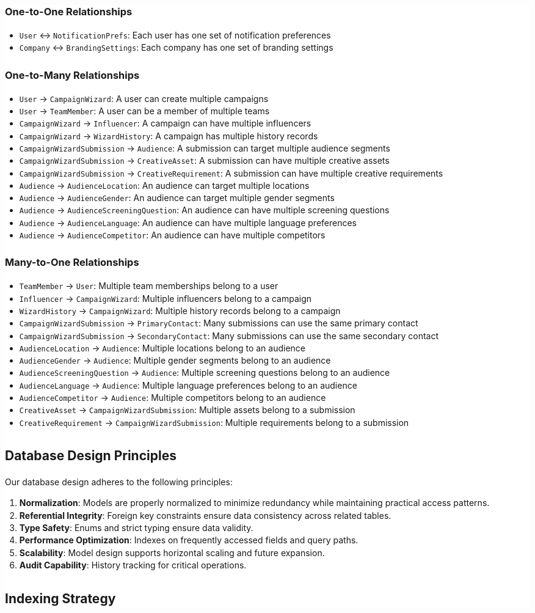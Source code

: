### One-to-One Relationships

- `User` ↔ `NotificationPrefs`: Each user has one set of notification preferences
- `Company` ↔ `BrandingSettings`: Each company has one set of branding settings

### One-to-Many Relationships

- `User` → `CampaignWizard`: A user can create multiple campaigns
- `User` → `TeamMember`: A user can be a member of multiple teams
- `CampaignWizard` → `Influencer`: A campaign can have multiple influencers
- `CampaignWizard` → `WizardHistory`: A campaign has multiple history records
- `CampaignWizardSubmission` → `Audience`: A submission can target multiple audience segments
- `CampaignWizardSubmission` → `CreativeAsset`: A submission can have multiple creative assets
- `CampaignWizardSubmission` → `CreativeRequirement`: A submission can have multiple creative requirements
- `Audience` → `AudienceLocation`: An audience can target multiple locations
- `Audience` → `AudienceGender`: An audience can target multiple gender segments
- `Audience` → `AudienceScreeningQuestion`: An audience can have multiple screening questions
- `Audience` → `AudienceLanguage`: An audience can have multiple language preferences
- `Audience` → `AudienceCompetitor`: An audience can have multiple competitors

### Many-to-One Relationships

- `TeamMember` → `User`: Multiple team memberships belong to a user
- `Influencer` → `CampaignWizard`: Multiple influencers belong to a campaign
- `WizardHistory` → `CampaignWizard`: Multiple history records belong to a campaign
- `CampaignWizardSubmission` → `PrimaryContact`: Many submissions can use the same primary contact
- `CampaignWizardSubmission` → `SecondaryContact`: Many submissions can use the same secondary contact
- `AudienceLocation` → `Audience`: Multiple locations belong to an audience
- `AudienceGender` → `Audience`: Multiple gender segments belong to an audience
- `AudienceScreeningQuestion` → `Audience`: Multiple screening questions belong to an audience
- `AudienceLanguage` → `Audience`: Multiple language preferences belong to an audience
- `AudienceCompetitor` → `Audience`: Multiple competitors belong to an audience
- `CreativeAsset` → `CampaignWizardSubmission`: Multiple assets belong to a submission
- `CreativeRequirement` → `CampaignWizardSubmission`: Multiple requirements belong to a submission

## Database Design Principles

Our database design adheres to the following principles:

1. **Normalization**: Models are properly normalized to minimize redundancy while maintaining practical access patterns.
2. **Referential Integrity**: Foreign key constraints ensure data consistency across related tables.
3. **Type Safety**: Enums and strict typing ensure data validity.
4. **Performance Optimization**: Indexes on frequently accessed fields and query paths.
5. **Scalability**: Model design supports horizontal scaling and future expansion.
6. **Audit Capability**: History tracking for critical operations.

## Indexing Strategy
